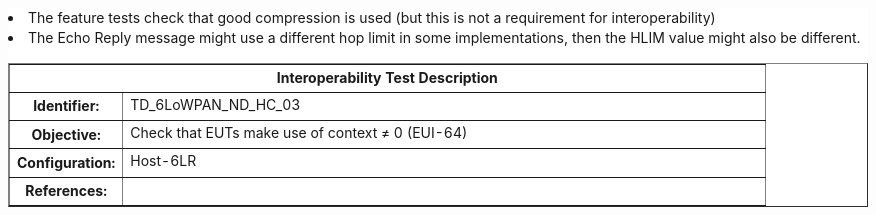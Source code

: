 </th>
<td colspan="3">
<li>
The feature tests check that good compression is used (but this is not a
requirement for interoperability)
</li>
<li>
The Echo Reply message might use a different hop limit in some
implementations, then the HLIM value might also be different.
</li>
</td>
</table>
<table border="1" width="100%">
<tr>
<th colspan="4">
Interoperability Test Description
</th>
</tr>
<tr>
<th width="15%">
Identifier:
</th>
<td colspan="3">
TD_6LoWPAN_ND_HC_03
</td>
</tr>
<tr>
<th>
Objective:
</th>
<td colspan="3">
Check that EUTs make use of context ≠ 0 (EUI-64)
</td>
</tr>
<tr>
<th>
Configuration:
</th>
<td colspan="3">
Host-6LR
</td>
</tr>
<tr>
<th>
References:
</th>
<td colspan="3">
